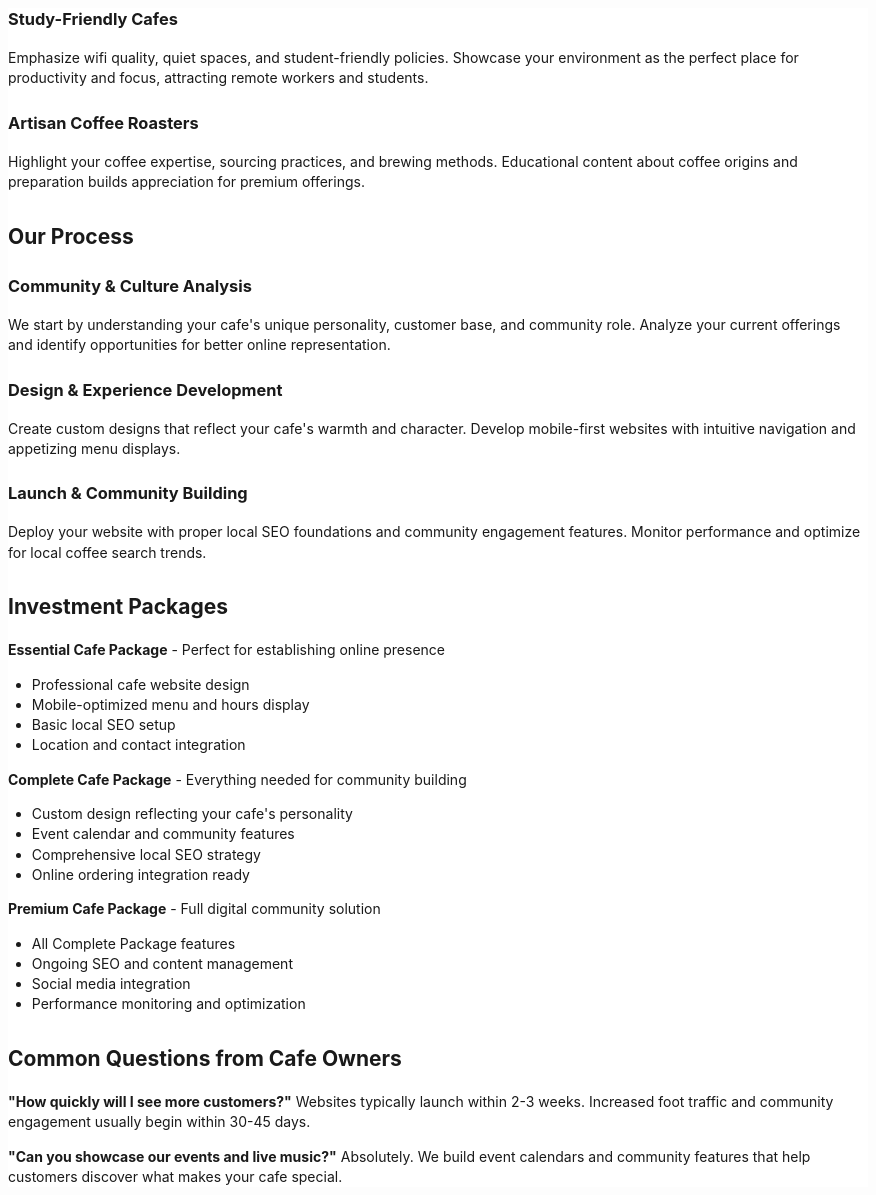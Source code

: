 ### Study-Friendly Cafes
Emphasize wifi quality, quiet spaces, and student-friendly policies. Showcase your environment as the perfect place for productivity and focus, attracting remote workers and students.

### Artisan Coffee Roasters
Highlight your coffee expertise, sourcing practices, and brewing methods. Educational content about coffee origins and preparation builds appreciation for premium offerings.

## Our Process

### Community & Culture Analysis
We start by understanding your cafe's unique personality, customer base, and community role. Analyze your current offerings and identify opportunities for better online representation.

### Design & Experience Development
Create custom designs that reflect your cafe's warmth and character. Develop mobile-first websites with intuitive navigation and appetizing menu displays.

### Launch & Community Building
Deploy your website with proper local SEO foundations and community engagement features. Monitor performance and optimize for local coffee search trends.

## Investment Packages

**Essential Cafe Package** - Perfect for establishing online presence
- Professional cafe website design
- Mobile-optimized menu and hours display
- Basic local SEO setup
- Location and contact integration

**Complete Cafe Package** - Everything needed for community building
- Custom design reflecting your cafe's personality
- Event calendar and community features
- Comprehensive local SEO strategy
- Online ordering integration ready

**Premium Cafe Package** - Full digital community solution
- All Complete Package features
- Ongoing SEO and content management
- Social media integration
- Performance monitoring and optimization

## Common Questions from Cafe Owners

**"How quickly will I see more customers?"**
Websites typically launch within 2-3 weeks. Increased foot traffic and community engagement usually begin within 30-45 days.

**"Can you showcase our events and live music?"**
Absolutely. We build event calendars and community features that help customers discover what makes your cafe special.
